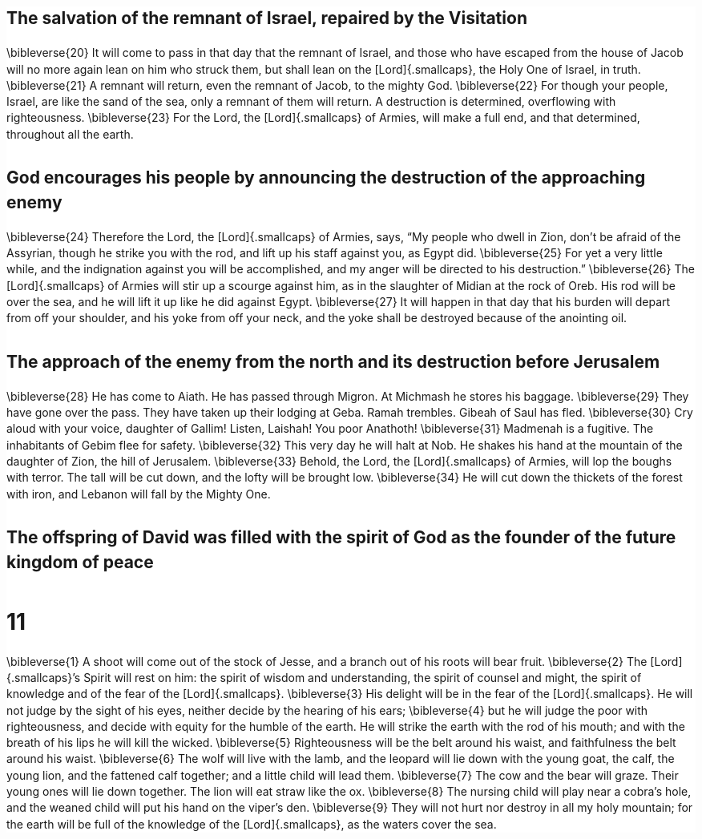 ## The salvation of the remnant of Israel, repaired by the Visitation
\bibleverse{20} It will come to pass in that day that the remnant of Israel, and those who have escaped from the house of Jacob will no more again lean on him who struck them, but shall lean on the [Lord]{.smallcaps}, the Holy One of Israel, in truth. \bibleverse{21} A remnant will return, even the remnant of Jacob, to the mighty God. \bibleverse{22} For though your people, Israel, are like the sand of the sea, only a remnant of them will return. A destruction is determined, overflowing with righteousness. \bibleverse{23} For the Lord, the [Lord]{.smallcaps} of Armies, will make a full end, and that determined, throughout all the earth.

## God encourages his people by announcing the destruction of the approaching enemy
\bibleverse{24} Therefore the Lord, the [Lord]{.smallcaps} of Armies, says, “My people who dwell in Zion, don’t be afraid of the Assyrian, though he strike you with the rod, and lift up his staff against you, as Egypt did. \bibleverse{25} For yet a very little while, and the indignation against you will be accomplished, and my anger will be directed to his destruction.” \bibleverse{26} The [Lord]{.smallcaps} of Armies will stir up a scourge against him, as in the slaughter of Midian at the rock of Oreb. His rod will be over the sea, and he will lift it up like he did against Egypt. \bibleverse{27} It will happen in that day that his burden will depart from off your shoulder, and his yoke from off your neck, and the yoke shall be destroyed because of the anointing oil.

## The approach of the enemy from the north and its destruction before Jerusalem
\bibleverse{28} He has come to Aiath. He has passed through Migron. At Michmash he stores his baggage. \bibleverse{29} They have gone over the pass. They have taken up their lodging at Geba. Ramah trembles. Gibeah of Saul has fled. \bibleverse{30} Cry aloud with your voice, daughter of Gallim! Listen, Laishah! You poor Anathoth! \bibleverse{31} Madmenah is a fugitive. The inhabitants of Gebim flee for safety. \bibleverse{32} This very day he will halt at Nob. He shakes his hand at the mountain of the daughter of Zion, the hill of Jerusalem. \bibleverse{33} Behold, the Lord, the [Lord]{.smallcaps} of Armies, will lop the boughs with terror. The tall will be cut down, and the lofty will be brought low. \bibleverse{34} He will cut down the thickets of the forest with iron, and Lebanon will fall by the Mighty One. 

## The offspring of David was filled with the spirit of God as the founder of the future kingdom of peace
# 11 
\bibleverse{1} A shoot will come out of the stock of Jesse, and a branch out of his roots will bear fruit. \bibleverse{2} The [Lord]{.smallcaps}’s Spirit will rest on him: the spirit of wisdom and understanding, the spirit of counsel and might, the spirit of knowledge and of the fear of the [Lord]{.smallcaps}. \bibleverse{3} His delight will be in the fear of the [Lord]{.smallcaps}. He will not judge by the sight of his eyes, neither decide by the hearing of his ears; \bibleverse{4} but he will judge the poor with righteousness, and decide with equity for the humble of the earth. He will strike the earth with the rod of his mouth; and with the breath of his lips he will kill the wicked. \bibleverse{5} Righteousness will be the belt around his waist, and faithfulness the belt around his waist. \bibleverse{6} The wolf will live with the lamb, and the leopard will lie down with the young goat, the calf, the young lion, and the fattened calf together; and a little child will lead them. \bibleverse{7} The cow and the bear will graze. Their young ones will lie down together. The lion will eat straw like the ox. \bibleverse{8} The nursing child will play near a cobra’s hole, and the weaned child will put his hand on the viper’s den. \bibleverse{9} They will not hurt nor destroy in all my holy mountain; for the earth will be full of the knowledge of the [Lord]{.smallcaps}, as the waters cover the sea.
